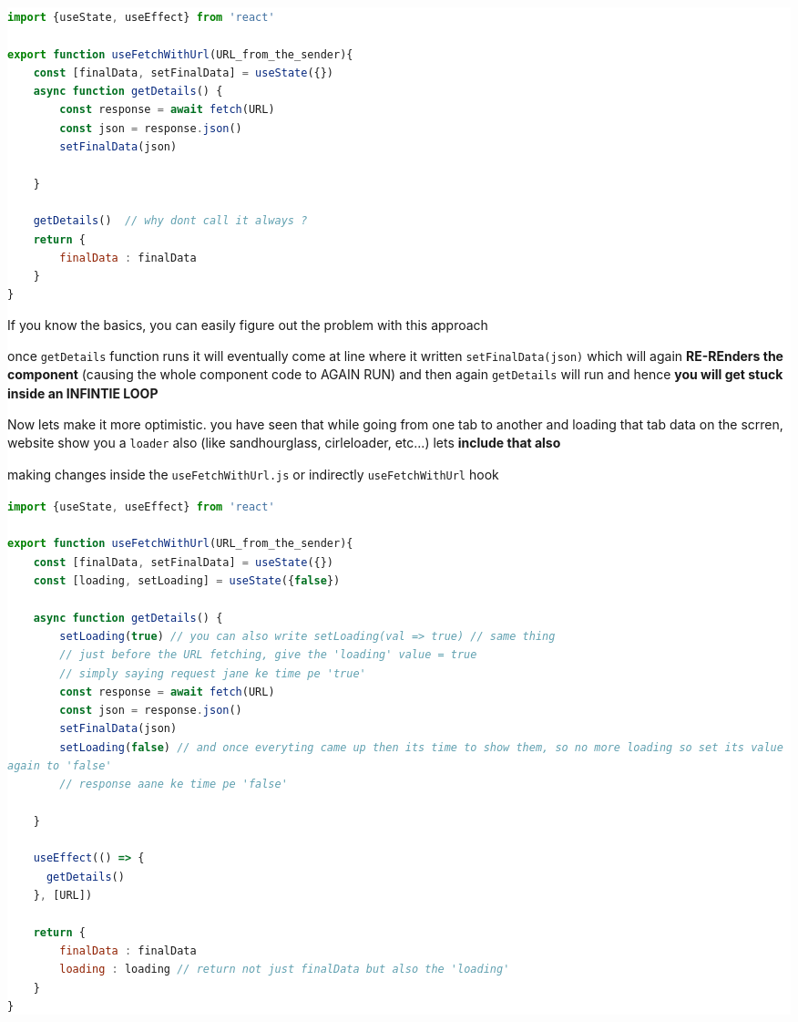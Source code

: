 ```javascript
import {useState, useEffect} from 'react'

export function useFetchWithUrl(URL_from_the_sender){ 
    const [finalData, setFinalData] = useState({}) 
    async function getDetails() { 
        const response = await fetch(URL)
        const json = response.json()  
        setFinalData(json)
        
    }
      
    getDetails()  // why dont call it always ?    
    return {
        finalData : finalData
    }
}
```
If you know the basics, you can easily figure out the problem with this approach

once `getDetails` function runs it will eventually come at line where it written `setFinalData(json)` which will again **RE-REnders the component** (causing the whole component code to AGAIN RUN) and then again `getDetails` will run and hence **you will get stuck inside an INFINTIE LOOP**

Now lets make it more optimistic. you have seen that while going from one tab to another and loading that tab data on the scrren, website show you a `loader` also (like sandhourglass, cirleloader, etc...) lets **include that also**

making changes inside the `useFetchWithUrl.js` or indirectly `useFetchWithUrl` hook

```javascript
import {useState, useEffect} from 'react'

export function useFetchWithUrl(URL_from_the_sender){ 
    const [finalData, setFinalData] = useState({}) 
    const [loading, setLoading] = useState({false})

    async function getDetails() {
        setLoading(true) // you can also write setLoading(val => true) // same thing
        // just before the URL fetching, give the 'loading' value = true
        // simply saying request jane ke time pe 'true' 
        const response = await fetch(URL)
        const json = response.json()  
        setFinalData(json)
        setLoading(false) // and once everyting came up then its time to show them, so no more loading so set its value again to 'false'
        // response aane ke time pe 'false'
        
    }

    useEffect(() => {
      getDetails()
    }, [URL])
      
    return {
        finalData : finalData
        loading : loading // return not just finalData but also the 'loading' 
    }
}
```
